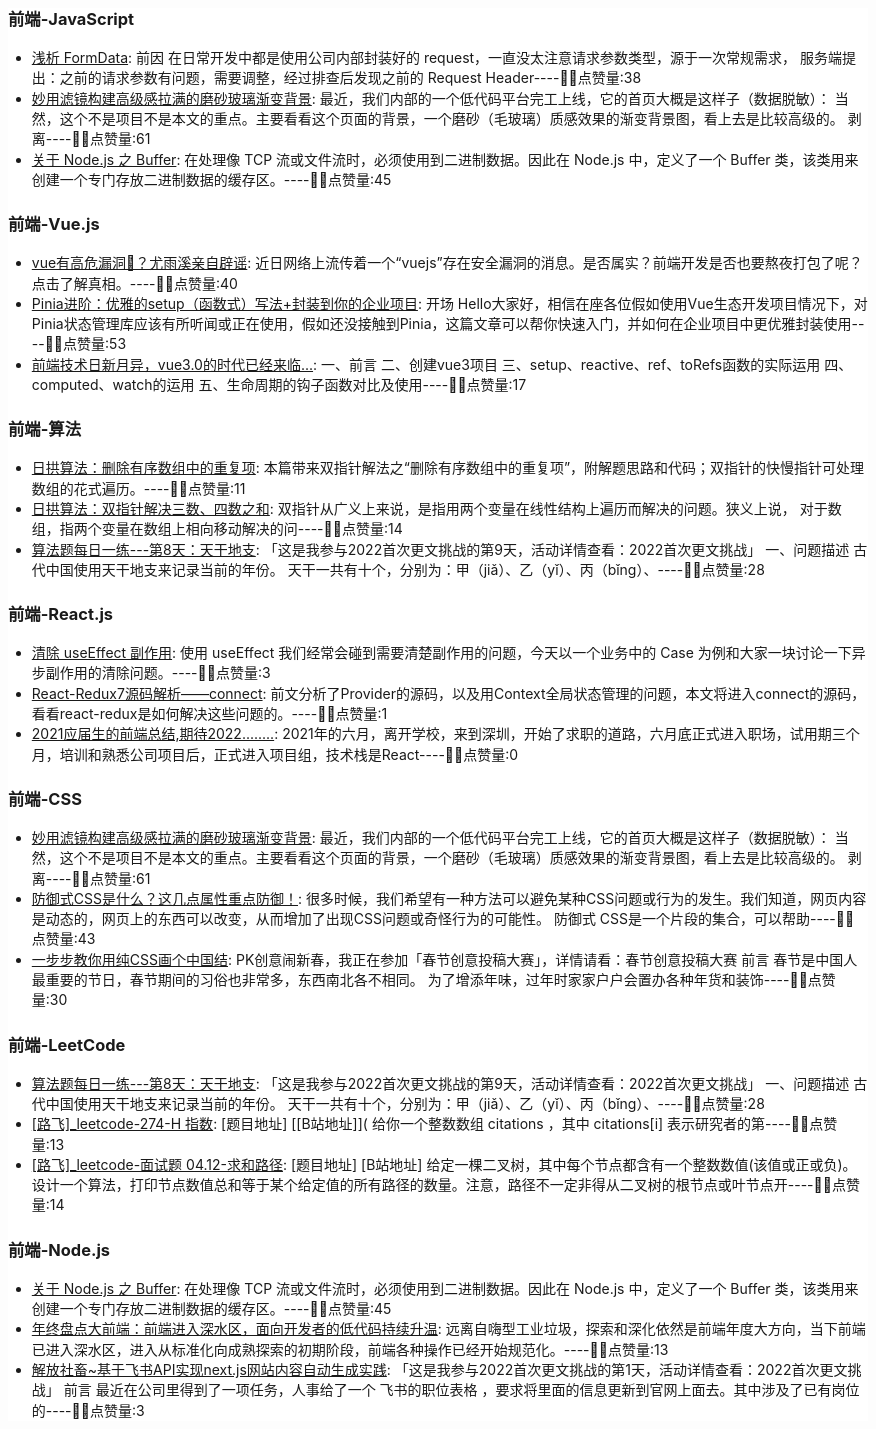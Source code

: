 ### 前端-JavaScript 
- [浅析 FormData](https://juejin.cn/post/7057293668440834061): 前因 在日常开发中都是使用公司内部封装好的 request，一直没太注意请求参数类型，源于一次常规需求， 服务端提出：之前的请求参数有问题，需要调整，经过排查后发现之前的 Request Header----👍🏻点赞量:38 
- [妙用滤镜构建高级感拉满的磨砂玻璃渐变背景](https://juejin.cn/post/7057330357556740127): 最近，我们内部的一个低代码平台完工上线，它的首页大概是这样子（数据脱敏）： 当然，这个不是项目不是本文的重点。主要看看这个页面的背景，一个磨砂（毛玻璃）质感效果的渐变背景图，看上去是比较高级的。 剥离----👍🏻点赞量:61 
- [关于 Node.js 之 Buffer](https://juejin.cn/post/7057164995234103333): 在处理像 TCP 流或文件流时，必须使用到二进制数据。因此在 Node.js 中，定义了一个 Buffer 类，该类用来创建一个专门存放二进制数据的缓存区。----👍🏻点赞量:45 

### 前端-Vue.js 
- [vue有高危漏洞👻？尤雨溪亲自辟谣](https://juejin.cn/post/7057160225702281224): 近日网络上流传着一个“vuejs”存在安全漏洞的消息。是否属实？前端开发是否也要熬夜打包了呢？点击了解真相。----👍🏻点赞量:40 
- [Pinia进阶：优雅的setup（函数式）写法+封装到你的企业项目](https://juejin.cn/post/7057439040911441957): 开场 Hello大家好，相信在座各位假如使用Vue生态开发项目情况下，对Pinia状态管理库应该有所听闻或正在使用，假如还没接触到Pinia，这篇文章可以帮你快速入门，并如何在企业项目中更优雅封装使用----👍🏻点赞量:53 
- [前端技术日新月异，vue3.0的时代已经来临...](https://juejin.cn/post/7057434515618136100): 一、前言 二、创建vue3项目 三、setup、reactive、ref、toRefs函数的实际运用 四、computed、watch的运用 五、生命周期的钩子函数对比及使用----👍🏻点赞量:17 

### 前端-算法 
- [日拱算法：删除有序数组中的重复项](https://juejin.cn/post/7057510493837066247): 本篇带来双指针解法之“删除有序数组中的重复项”，附解题思路和代码；双指针的快慢指针可处理数组的花式遍历。----👍🏻点赞量:11 
- [日拱算法：双指针解决三数、四数之和](https://juejin.cn/post/7057136840008007717): 双指针从广义上来说，是指用两个变量在线性结构上遍历而解决的问题。狭义上说， 对于数组，指两个变量在数组上相向移动解决的问----👍🏻点赞量:14 
- [算法题每日一练---第8天：天干地支](https://juejin.cn/post/7057417962197631013): 「这是我参与2022首次更文挑战的第9天，活动详情查看：2022首次更文挑战」 一、问题描述 古代中国使用天干地支来记录当前的年份。 天干一共有十个，分别为：甲（jiǎ）、乙（yǐ）、丙（bǐng）、----👍🏻点赞量:28 

### 前端-React.js 
- [清除 useEffect 副作用](https://juejin.cn/post/7057897311187238919): 使用 useEffect 我们经常会碰到需要清楚副作用的问题，今天以一个业务中的 Case 为例和大家一块讨论一下异步副作用的清除问题。----👍🏻点赞量:3 
- [React-Redux7源码解析——connect](https://juejin.cn/post/7057816301078577159): 前文分析了Provider的源码，以及用Context全局状态管理的问题，本文将进入connect的源码，看看react-redux是如何解决这些问题的。----👍🏻点赞量:1 
- [2021应届生的前端总结,期待2022........](https://juejin.cn/post/7057391883890196510): 2021年的六月，离开学校，来到深圳，开始了求职的道路，六月底正式进入职场，试用期三个月，培训和熟悉公司项目后，正式进入项目组，技术栈是React----👍🏻点赞量:0 

### 前端-CSS 
- [妙用滤镜构建高级感拉满的磨砂玻璃渐变背景](https://juejin.cn/post/7057330357556740127): 最近，我们内部的一个低代码平台完工上线，它的首页大概是这样子（数据脱敏）： 当然，这个不是项目不是本文的重点。主要看看这个页面的背景，一个磨砂（毛玻璃）质感效果的渐变背景图，看上去是比较高级的。 剥离----👍🏻点赞量:61 
- [防御式CSS是什么？这几点属性重点防御！](https://juejin.cn/post/7056925805976223751): 很多时候，我们希望有一种方法可以避免某种CSS问题或行为的发生。我们知道，网页内容是动态的，网页上的东西可以改变，从而增加了出现CSS问题或奇怪行为的可能性。 防御式 CSS是一个片段的集合，可以帮助----👍🏻点赞量:43 
- [一步步教你用纯CSS画个中国结](https://juejin.cn/post/7057136603633811470): PK创意闹新春，我正在参加「春节创意投稿大赛」，详情请看：春节创意投稿大赛 前言 春节是中国人最重要的节日，春节期间的习俗也非常多，东西南北各不相同。 为了增添年味，过年时家家户户会置办各种年货和装饰----👍🏻点赞量:30 

### 前端-LeetCode 
- [算法题每日一练---第8天：天干地支](https://juejin.cn/post/7057417962197631013): 「这是我参与2022首次更文挑战的第9天，活动详情查看：2022首次更文挑战」 一、问题描述 古代中国使用天干地支来记录当前的年份。 天干一共有十个，分别为：甲（jiǎ）、乙（yǐ）、丙（bǐng）、----👍🏻点赞量:28 
- [[路飞]_leetcode-274-H 指数](https://juejin.cn/post/7057684682174890021): [题目地址] [[B站地址]]( 给你一个整数数组 citations ，其中 citations[i] 表示研究者的第----👍🏻点赞量:13 
- [[路飞]_leetcode-面试题 04.12-求和路径](https://juejin.cn/post/7057313437054926884): [题目地址] [B站地址] 给定一棵二叉树，其中每个节点都含有一个整数数值(该值或正或负)。设计一个算法，打印节点数值总和等于某个给定值的所有路径的数量。注意，路径不一定非得从二叉树的根节点或叶节点开----👍🏻点赞量:14 

### 前端-Node.js 
- [关于 Node.js 之 Buffer](https://juejin.cn/post/7057164995234103333): 在处理像 TCP 流或文件流时，必须使用到二进制数据。因此在 Node.js 中，定义了一个 Buffer 类，该类用来创建一个专门存放二进制数据的缓存区。----👍🏻点赞量:45 
- [年终盘点大前端：前端进入深水区，面向开发者的低代码持续升温](https://juejin.cn/post/7056987124653883405): 远离自嗨型工业垃圾，探索和深化依然是前端年度大方向，当下前端已进入深水区，进入从标准化向成熟探索的初期阶段，前端各种操作已经开始规范化。----👍🏻点赞量:13 
- [解放社畜~基于飞书API实现next.js网站内容自动生成实践](https://juejin.cn/post/7057294519703699486): 「这是我参与2022首次更文挑战的第1天，活动详情查看：2022首次更文挑战」 前言 最近在公司里得到了一项任务，人事给了一个 飞书的职位表格 ，要求将里面的信息更新到官网上面去。其中涉及了已有岗位的----👍🏻点赞量:3 

